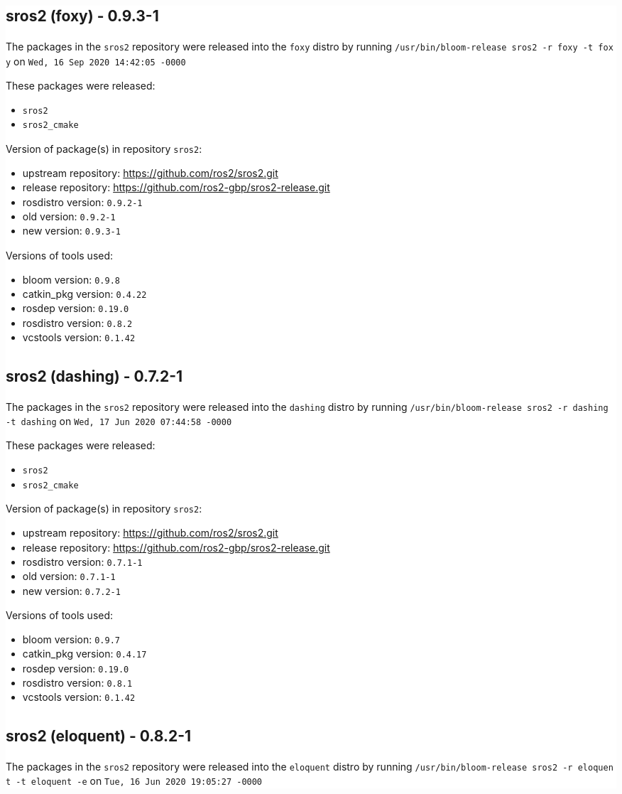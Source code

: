 
## sros2 (foxy) - 0.9.3-1

The packages in the `sros2` repository were released into the `foxy` distro by running `/usr/bin/bloom-release sros2 -r foxy -t foxy` on `Wed, 16 Sep 2020 14:42:05 -0000`

These packages were released:
- `sros2`
- `sros2_cmake`

Version of package(s) in repository `sros2`:

- upstream repository: https://github.com/ros2/sros2.git
- release repository: https://github.com/ros2-gbp/sros2-release.git
- rosdistro version: `0.9.2-1`
- old version: `0.9.2-1`
- new version: `0.9.3-1`

Versions of tools used:

- bloom version: `0.9.8`
- catkin_pkg version: `0.4.22`
- rosdep version: `0.19.0`
- rosdistro version: `0.8.2`
- vcstools version: `0.1.42`


## sros2 (dashing) - 0.7.2-1

The packages in the `sros2` repository were released into the `dashing` distro by running `/usr/bin/bloom-release sros2 -r dashing -t dashing` on `Wed, 17 Jun 2020 07:44:58 -0000`

These packages were released:
- `sros2`
- `sros2_cmake`

Version of package(s) in repository `sros2`:

- upstream repository: https://github.com/ros2/sros2.git
- release repository: https://github.com/ros2-gbp/sros2-release.git
- rosdistro version: `0.7.1-1`
- old version: `0.7.1-1`
- new version: `0.7.2-1`

Versions of tools used:

- bloom version: `0.9.7`
- catkin_pkg version: `0.4.17`
- rosdep version: `0.19.0`
- rosdistro version: `0.8.1`
- vcstools version: `0.1.42`


## sros2 (eloquent) - 0.8.2-1

The packages in the `sros2` repository were released into the `eloquent` distro by running `/usr/bin/bloom-release sros2 -r eloquent -t eloquent -e` on `Tue, 16 Jun 2020 19:05:27 -0000`
